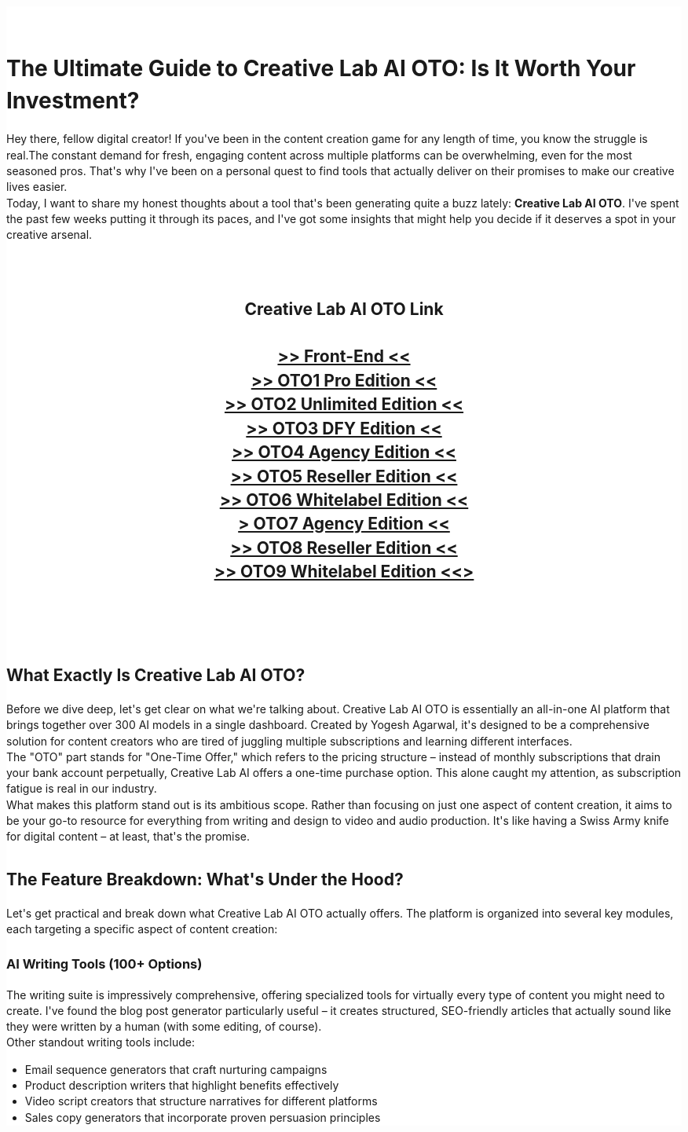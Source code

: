 <p>&nbsp;</p>
<h1 data-anchor="The%20Ultimate%20Guide%20to%20Creative%20Lab%20AI%20OTO%3A%20Is%20It%20Worth%20Your%20Investment%3F">The Ultimate Guide to Creative Lab AI OTO: Is It Worth Your Investment?</h1>
<div class="mb-4 last:mb-0 whitespace-pre-wrap u-break-words">Hey there, fellow digital creator! If you've been in the content creation game for any length of time, you know the struggle is real.The constant demand for fresh, engaging content across multiple platforms can be overwhelming, even for the most seasoned pros. That's why I've been on a personal quest to find tools that actually deliver on their promises to make our creative lives easier.
<div class="mb-4 last:mb-0 whitespace-pre-wrap u-break-words">Today, I want to share my honest thoughts about a tool that's been generating quite a buzz lately: <strong>Creative Lab AI OTO</strong>. I've spent the past few weeks putting it through its paces, and I've got some insights that might help you decide if it deserves a spot in your creative arsenal.</div>
<div class="mb-4 last:mb-0 whitespace-pre-wrap u-break-words">&nbsp;</div>
<div class="mb-4 last:mb-0 whitespace-pre-wrap u-break-words">&nbsp;</div>
<h2 class="mb-4 last:mb-0 whitespace-pre-wrap u-break-words" style="text-align: center;">Creative Lab AI OTO Link</h2>
<h2 style="text-align: center;"><a href="https://otoslinks.com/creative-lab-ai-oto-review">&gt;&gt; Front-End &lt;&lt;</a><br /><a href="https://otoslinks.com/creative-lab-ai-oto-review">&gt;&gt; OTO1 Pro Edition &lt;&lt;</a><br /><a href="https://otoslinks.com/creative-lab-ai-oto-review">&gt;&gt; OTO2 Unlimited Edition &lt;&lt;</a><br /><a href="https://otoslinks.com/creative-lab-ai-oto-review">&gt;&gt; OTO3 DFY Edition &lt;&lt;</a><br /><a href="https://otoslinks.com/creative-lab-ai-oto-review">&gt;&gt; OTO4 Agency Edition &lt;&lt;</a><br /><a href="https://otoslinks.com/creative-lab-ai-oto-review">&gt;&gt; OTO5 Reseller Edition &lt;&lt;</a><br /><a href="https://otoslinks.com/creative-lab-ai-oto-review">&gt;&gt; OTO6 Whitelabel Edition &lt;&lt;</a><br /><a href="https://otoslinks.com/creative-lab-ai-oto-review">&gt; OTO7 Agency Edition &lt;&lt;</a><br /><a href="https://otoslinks.com/creative-lab-ai-oto-review">&gt;&gt; OTO8 Reseller Edition &lt;&lt;</a><br /><a href="https://otoslinks.com/creative-lab-ai-oto-review">&gt;&gt; OTO9 Whitelabel Edition &lt;&lt;&gt;</a></h2>
<p>&nbsp;</p>
<p>&nbsp;</p>
</div>
<h2 data-anchor="What%20Exactly%20Is%20Creative%20Lab%20AI%20OTO%3F">What Exactly Is Creative Lab AI OTO?</h2>
<div class="mb-4 last:mb-0 whitespace-pre-wrap u-break-words">Before we dive deep, let's get clear on what we're talking about. Creative Lab AI OTO is essentially an all-in-one AI platform that brings together over 300 AI models in a single dashboard. Created by Yogesh Agarwal, it's designed to be a comprehensive solution for content creators who are tired of juggling multiple subscriptions and learning different interfaces.</div>
<div class="mb-4 last:mb-0 whitespace-pre-wrap u-break-words">The "OTO" part stands for "One-Time Offer," which refers to the pricing structure &ndash; instead of monthly subscriptions that drain your bank account perpetually, Creative Lab AI offers a one-time purchase option. This alone caught my attention, as subscription fatigue is real in our industry.</div>
<div class="mb-4 last:mb-0 whitespace-pre-wrap u-break-words">What makes this platform stand out is its ambitious scope. Rather than focusing on just one aspect of content creation, it aims to be your go-to resource for everything from writing and design to video and audio production. It's like having a Swiss Army knife for digital content &ndash; at least, that's the promise.</div>
<h2 data-anchor="The%20Feature%20Breakdown%3A%20What's%20Under%20the%20Hood%3F">The Feature Breakdown: What's Under the Hood?</h2>
<div class="mb-4 last:mb-0 whitespace-pre-wrap u-break-words">Let's get practical and break down what Creative Lab AI OTO actually offers. The platform is organized into several key modules, each targeting a specific aspect of content creation:</div>
<h3>AI Writing Tools (100+ Options)</h3>
<div class="mb-4 last:mb-0 whitespace-pre-wrap u-break-words">The writing suite is impressively comprehensive, offering specialized tools for virtually every type of content you might need to create. I've found the blog post generator particularly useful &ndash; it creates structured, SEO-friendly articles that actually sound like they were written by a human (with some editing, of course).</div>
<div class="mb-4 last:mb-0 whitespace-pre-wrap u-break-words">Other standout writing tools include:</div>
<ul>
<li class="u-break-words">Email sequence generators that craft nurturing campaigns</li>
<li class="u-break-words">Product description writers that highlight benefits effectively</li>
<li class="u-break-words">Video script creators that structure narratives for different platforms</li>
<li class="u-break-words">Sales copy generators that incorporate proven persuasion principles</li>
</ul>